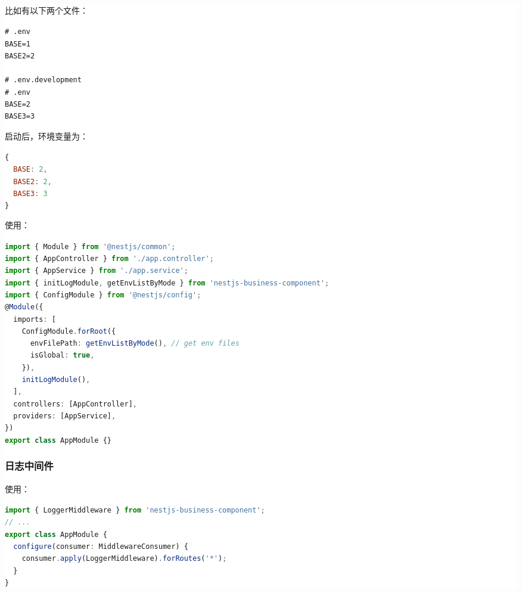 比如有以下两个文件：

```shell
# .env
BASE=1
BASE2=2

# .env.development
# .env
BASE=2
BASE3=3
```

启动后，环境变量为：

```javascript
{
  BASE: 2,
  BASE2: 2,
  BASE3: 3
}
```

使用：

```typescript
import { Module } from '@nestjs/common';
import { AppController } from './app.controller';
import { AppService } from './app.service';
import { initLogModule, getEnvListByMode } from 'nestjs-business-component';
import { ConfigModule } from '@nestjs/config';
@Module({
  imports: [
    ConfigModule.forRoot({
      envFilePath: getEnvListByMode(), // get env files
      isGlobal: true,
    }),
    initLogModule(),
  ],
  controllers: [AppController],
  providers: [AppService],
})
export class AppModule {}

```



### 日志中间件

使用：

```typescript
import { LoggerMiddleware } from 'nestjs-business-component';
// ...
export class AppModule {
  configure(consumer: MiddlewareConsumer) {
    consumer.apply(LoggerMiddleware).forRoutes('*');
  }
}
```
